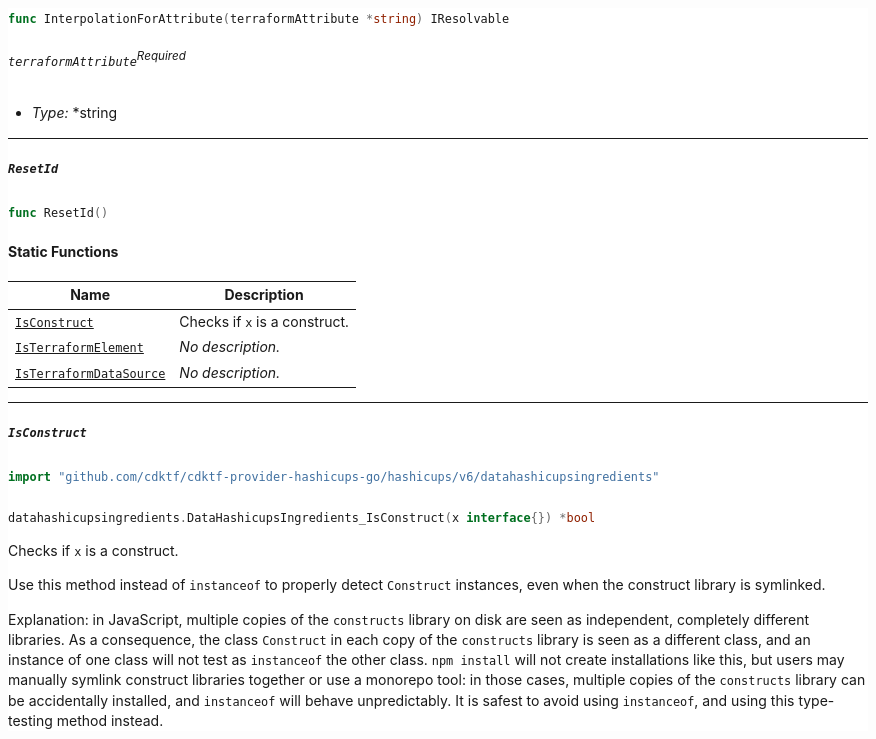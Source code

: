 ```go
func InterpolationForAttribute(terraformAttribute *string) IResolvable
```

###### `terraformAttribute`<sup>Required</sup> <a name="terraformAttribute" id="@cdktf/provider-hashicups.dataHashicupsIngredients.DataHashicupsIngredients.interpolationForAttribute.parameter.terraformAttribute"></a>

- *Type:* *string

---

##### `ResetId` <a name="ResetId" id="@cdktf/provider-hashicups.dataHashicupsIngredients.DataHashicupsIngredients.resetId"></a>

```go
func ResetId()
```

#### Static Functions <a name="Static Functions" id="Static Functions"></a>

| **Name** | **Description** |
| --- | --- |
| <code><a href="#@cdktf/provider-hashicups.dataHashicupsIngredients.DataHashicupsIngredients.isConstruct">IsConstruct</a></code> | Checks if `x` is a construct. |
| <code><a href="#@cdktf/provider-hashicups.dataHashicupsIngredients.DataHashicupsIngredients.isTerraformElement">IsTerraformElement</a></code> | *No description.* |
| <code><a href="#@cdktf/provider-hashicups.dataHashicupsIngredients.DataHashicupsIngredients.isTerraformDataSource">IsTerraformDataSource</a></code> | *No description.* |

---

##### `IsConstruct` <a name="IsConstruct" id="@cdktf/provider-hashicups.dataHashicupsIngredients.DataHashicupsIngredients.isConstruct"></a>

```go
import "github.com/cdktf/cdktf-provider-hashicups-go/hashicups/v6/datahashicupsingredients"

datahashicupsingredients.DataHashicupsIngredients_IsConstruct(x interface{}) *bool
```

Checks if `x` is a construct.

Use this method instead of `instanceof` to properly detect `Construct`
instances, even when the construct library is symlinked.

Explanation: in JavaScript, multiple copies of the `constructs` library on
disk are seen as independent, completely different libraries. As a
consequence, the class `Construct` in each copy of the `constructs` library
is seen as a different class, and an instance of one class will not test as
`instanceof` the other class. `npm install` will not create installations
like this, but users may manually symlink construct libraries together or
use a monorepo tool: in those cases, multiple copies of the `constructs`
library can be accidentally installed, and `instanceof` will behave
unpredictably. It is safest to avoid using `instanceof`, and using
this type-testing method instead.
